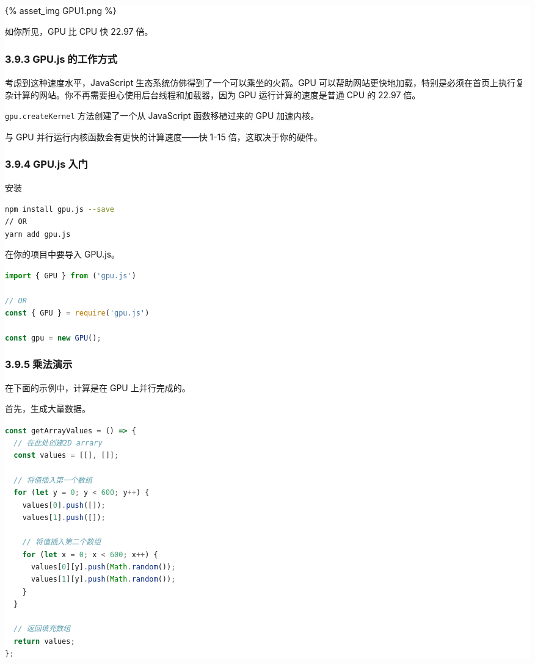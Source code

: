 {% asset_img GPU1.png %}

如你所见，GPU 比 CPU 快 22.97 倍。

### 3.9.3 GPU.js 的工作方式

考虑到这种速度水平，JavaScript 生态系统仿佛得到了一个可以乘坐的火箭。GPU 可以帮助网站更快地加载，特别是必须在首页上执行复杂计算的网站。你不再需要担心使用后台线程和加载器，因为 GPU 运行计算的速度是普通 CPU 的 22.97 倍。

`gpu.createKernel` 方法创建了一个从 JavaScript 函数移植过来的 GPU 加速内核。

与 GPU 并行运行内核函数会有更快的计算速度——快 1-15 倍，这取决于你的硬件。

### 3.9.4 GPU.js 入门

安装

```bash
npm install gpu.js --save
// OR
yarn add gpu.js
```

在你的项目中要导入 GPU.js。

```js
import { GPU } from ('gpu.js')

// OR
const { GPU } = require('gpu.js')

const gpu = new GPU();
```

### 3.9.5 乘法演示

在下面的示例中，计算是在 GPU 上并行完成的。

首先，生成大量数据。

```js
const getArrayValues = () => {
  // 在此处创建2D arrary
  const values = [[], []];

  // 将值插入第一个数组
  for (let y = 0; y < 600; y++) {
    values[0].push([]);
    values[1].push([]);

    // 将值插入第二个数组
    for (let x = 0; x < 600; x++) {
      values[0][y].push(Math.random());
      values[1][y].push(Math.random());
    }
  }

  // 返回填充数组
  return values;
};
```
